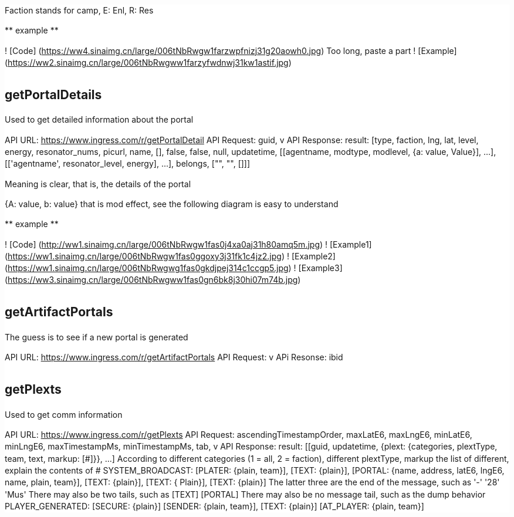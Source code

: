 Faction stands for camp, E: Enl, R: Res

** example **

! [Code] (https://ww4.sinaimg.cn/large/006tNbRwgw1farzwpfnizj31g20aowh0.jpg)
Too long, paste a part
! [Example] (https://ww2.sinaimg.cn/large/006tNbRwgww1farzyfwdnwj31kw1astif.jpg)


## getPortalDetails

Used to get detailed information about the portal

API URL: https://www.ingress.com/r/getPortalDetail
API Request: guid, v
API Response: result: [type, faction, lng, lat, level, energy, resonator_nums, picurl, name, [], false, false, null, updatetime, [[agentname, modtype, modlevel, {a: value, Value}], ...], [['agentname', resonator_level, energy], ...], belongs, ["", "", []]]

Meaning is clear, that is, the details of the portal

{A: value, b: value} that is mod effect, see the following diagram is easy to understand

** example **

! [Code] (http://ww1.sinaimg.cn/large/006tNbRwgw1fas0j4xa0aj31h80amq5m.jpg)
! [Example1] (https://ww1.sinaimg.cn/large/006tNbRwgw1fas0ggoxy3j31fk1c4jz2.jpg)
! [Example2] (https://ww1.sinaimg.cn/large/006tNbRwgwg1fas0gkdjpej314c1ccgp5.jpg)
! [Example3] (https://ww3.sinaimg.cn/large/006tNbRwgww1fas0gn6bk8j30hi07m74b.jpg)

## getArtifactPortals

The guess is to see if a new portal is generated

API URL: https://www.ingress.com/r/getArtifactPortals
API Request: v
APi Resonse: ibid

## getPlexts

Used to get comm information

API URL: https://www.ingress.com/r/getPlexts
API Request: ascendingTimestampOrder, maxLatE6, maxLngE6, minLatE6, minLngE6, maxTimestampMs, minTimestampMs, tab, v
API Response: result: [[guid, updatetime, {plext: {categories, plextType, team, text, markup: [#]}}, ...]
According to different categories (1 = all, 2 = faction), different plextType, markup the list of different, explain the contents of #
SYSTEM_BROADCAST:
[PLATER: {plain, team}], [TEXT: {plain}], [PORTAL: {name, address, latE6, lngE6, name, plain, team}], [TEXT: {plain}], [TEXT: { Plain}], [TEXT: {plain}]
The latter three are the end of the message, such as '-' '28' 'Mus'
There may also be two tails, such as [TEXT] [PORTAL]
There may also be no message tail, such as the dump behavior
PLAYER_GENERATED:
[SECURE: {plain}]
[SENDER: {plain, team}], [TEXT: {plain}] [AT_PLAYER: {plain, team}]
